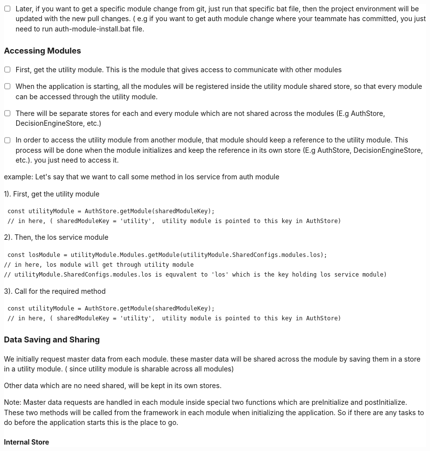 - [ ]   Later, if you want to get a specific module change from git, just run that specific bat file, then the project environment will be updated with the new pull changes. ( e.g if you want to get auth module change where your teammate has committed,  you just need to run auth-module-install.bat file.

### Accessing Modules
- [ ]   First, get the utility module. This is the module that gives access to communicate with other modules

- [ ]   When the application is starting, all the modules will be registered inside the utility module shared store, so that every module can be accessed through the utility module.

- [ ]   There will be separate stores for each and every module which are not shared across the modules (E.g AuthStore, DecisionEngineStore, etc.)

- [ ]   In order to access the utility module from another module, that module should keep a reference to the utility module. This process will be done when the module initializes and keep the reference in its own store (E.g AuthStore, DecisionEngineStore, etc.). you just need to access it.

example:
Let's say that we want to call some method in los service from auth module

1). First, get the utility module

```
 const utilityModule = AuthStore.getModule(sharedModuleKey);
 // in here, ( sharedModuleKey = 'utility',  utility module is pointed to this key in AuthStore)
```

2). Then, the los service module

```
 const losModule = utilityModule.Modules.getModule(utilityModule.SharedConfigs.modules.los);
// in here, los module will get through utility module
// utilityModule.SharedConfigs.modules.los is equvalent to 'los' which is the key holding los service module)
```

3). Call for the required method

```
 const utilityModule = AuthStore.getModule(sharedModuleKey);
 // in here, ( sharedModuleKey = 'utility',  utility module is pointed to this key in AuthStore)
```
### Data Saving and Sharing
We initially request master data from each module. these master data will be shared across the module by saving them in a store in a utility module. ( since utility module is sharable across all modules)

Other data which are no need shared, will be kept in its own stores.

Note:  Master data requests are handled in each module inside special two functions which are preInitialize and postInitialize. These two methods will be called from the framework in each module when initializing the application. So if there are any tasks to do before the application starts this is the place to go.

#### Internal Store
